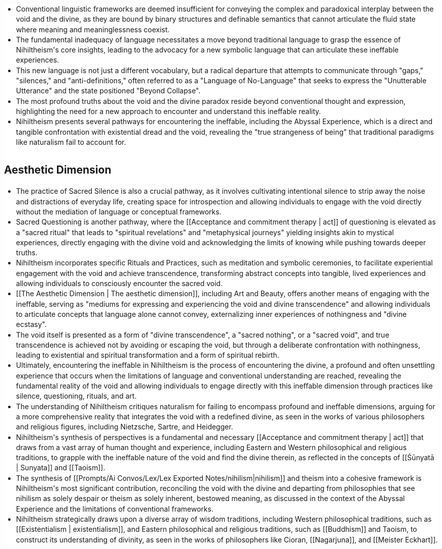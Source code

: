 - Conventional linguistic frameworks are deemed insufficient for conveying the complex and paradoxical interplay between the void and the divine, as they are bound by binary structures and definable semantics that cannot articulate the fluid state where meaning and meaninglessness coexist.
- The fundamental inadequacy of language necessitates a move beyond traditional language to grasp the essence of Nihiltheism's core insights, leading to the advocacy for a new symbolic language that can articulate these ineffable experiences.
- This new language is not just a different vocabulary, but a radical departure that attempts to communicate through "gaps," "silences," and "anti-definitions," often referred to as a "Language of No-Language" that seeks to express the "Unutterable Utterance" and the state positioned "Beyond Collapse".
- The most profound truths about the void and the divine paradox reside beyond conventional thought and expression, highlighting the need for a new approach to encounter and understand this ineffable reality.
- Nihiltheism presents several pathways for encountering the ineﬀable, including the Abyssal Experience, which is a direct and tangible confrontation with existential dread and the void, revealing the "true strangeness of being" that traditional paradigms like naturalism fail to account for.

## Aesthetic Dimension
- The practice of Sacred Silence is also a crucial pathway, as it involves cultivating intentional silence to strip away the noise and distractions of everyday life, creating space for introspection and allowing individuals to engage with the void directly without the mediation of language or conceptual frameworks.
- Sacred Questioning is another pathway, where the [[Acceptance and commitment therapy | act]] of questioning is elevated as a "sacred ritual" that leads to "spiritual revelations" and "metaphysical journeys" yielding insights akin to mystical experiences, directly engaging with the divine void and acknowledging the limits of knowing while pushing towards deeper truths.
- Nihiltheism incorporates specific Rituals and Practices, such as meditation and symbolic ceremonies, to facilitate experiential engagement with the void and achieve transcendence, transforming abstract concepts into tangible, lived experiences and allowing individuals to consciously encounter the sacred void.
- [[The Aesthetic Dimension | The aesthetic dimension]], including Art and Beauty, offers another means of engaging with the ineﬀable, serving as "mediums for expressing and experiencing the void and divine transcendence" and allowing individuals to articulate concepts that language alone cannot convey, externalizing inner experiences of nothingness and "divine ecstasy".
- The void itself is presented as a form of "divine transcendence", a "sacred nothing", or a "sacred void", and true transcendence is achieved not by avoiding or escaping the void, but through a deliberate confrontation with nothingness, leading to existential and spiritual transformation and a form of spiritual rebirth.
- Ultimately, encountering the ineﬀable in Nihiltheism is the process of encountering the divine, a profound and often unsettling experience that occurs when the limitations of language and conventional understanding are reached, revealing the fundamental reality of the void and allowing individuals to engage directly with this ineﬀable dimension through practices like silence, questioning, rituals, and art.
- The understanding of Nihiltheism critiques naturalism for failing to encompass profound and ineffable dimensions, arguing for a more comprehensive reality that integrates the void with a redefined divine, as seen in the works of various philosophers and religious figures, including Nietzsche, Sartre, and Heidegger.
- Nihiltheism's synthesis of perspectives is a fundamental and necessary [[Acceptance and commitment therapy | act]] that draws from a vast array of human thought and experience, including Eastern and Western philosophical and religious traditions, to grapple with the ineffable nature of the void and find the divine therein, as reflected in the concepts of [[Śūnyatā | Sunyata]] and [[Taoism]].
- The synthesis of [[Prompts/Ai Convos/Lex/Lex Exported Notes/nihilism|nihilism]] and theism into a cohesive framework is Nihiltheism's most significant contribution, reconciling the void with the divine and departing from philosophies that see nihilism as solely despair or theism as solely inherent, bestowed meaning, as discussed in the context of the Abyssal Experience and the limitations of conventional frameworks.
- Nihiltheism strategically draws upon a diverse array of wisdom traditions, including Western philosophical traditions, such as [[Existentialism | existentialism]], and Eastern philosophical and religious traditions, such as [[Buddhism]] and Taoism, to construct its understanding of divinity, as seen in the works of philosophers like Cioran, [[Nagarjuna]], and [[Meister Eckhart]].